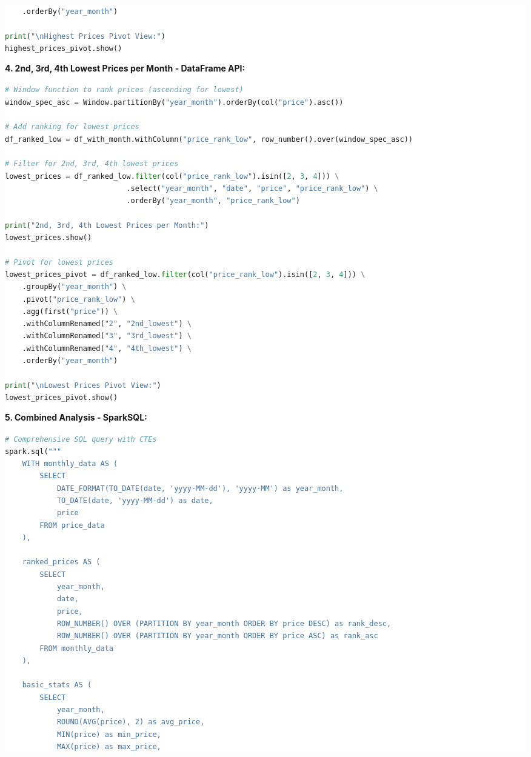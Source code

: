 ```python
    .orderBy("year_month")

print("\nHighest Prices Pivot View:")
highest_prices_pivot.show()
```

**4. 2nd, 3rd, 4th Lowest Prices per Month - DataFrame API:**
```python
# Window function to rank prices (ascending for lowest)
window_spec_asc = Window.partitionBy("year_month").orderBy(col("price").asc())

# Add ranking for lowest prices
df_ranked_low = df_with_month.withColumn("price_rank_low", row_number().over(window_spec_asc))

# Filter for 2nd, 3rd, 4th lowest prices
lowest_prices = df_ranked_low.filter(col("price_rank_low").isin([2, 3, 4])) \
                            .select("year_month", "date", "price", "price_rank_low") \
                            .orderBy("year_month", "price_rank_low")

print("2nd, 3rd, 4th Lowest Prices per Month:")
lowest_prices.show()

# Pivot for lowest prices
lowest_prices_pivot = df_ranked_low.filter(col("price_rank_low").isin([2, 3, 4])) \
    .groupBy("year_month") \
    .pivot("price_rank_low") \
    .agg(first("price")) \
    .withColumnRenamed("2", "2nd_lowest") \
    .withColumnRenamed("3", "3rd_lowest") \
    .withColumnRenamed("4", "4th_lowest") \
    .orderBy("year_month")

print("\nLowest Prices Pivot View:")
lowest_prices_pivot.show()
```

**5. Combined Analysis - SparkSQL:**
```python
# Comprehensive SQL query with CTEs
spark.sql("""
    WITH monthly_data AS (
        SELECT 
            DATE_FORMAT(TO_DATE(date, 'yyyy-MM-dd'), 'yyyy-MM') as year_month,
            TO_DATE(date, 'yyyy-MM-dd') as date,
            price
        FROM price_data
    ),
    
    ranked_prices AS (
        SELECT 
            year_month,
            date,
            price,
            ROW_NUMBER() OVER (PARTITION BY year_month ORDER BY price DESC) as rank_desc,
            ROW_NUMBER() OVER (PARTITION BY year_month ORDER BY price ASC) as rank_asc
        FROM monthly_data
    ),
    
    basic_stats AS (
        SELECT 
            year_month,
            ROUND(AVG(price), 2) as avg_price,
            MIN(price) as min_price,
            MAX(price) as max_price,
```
